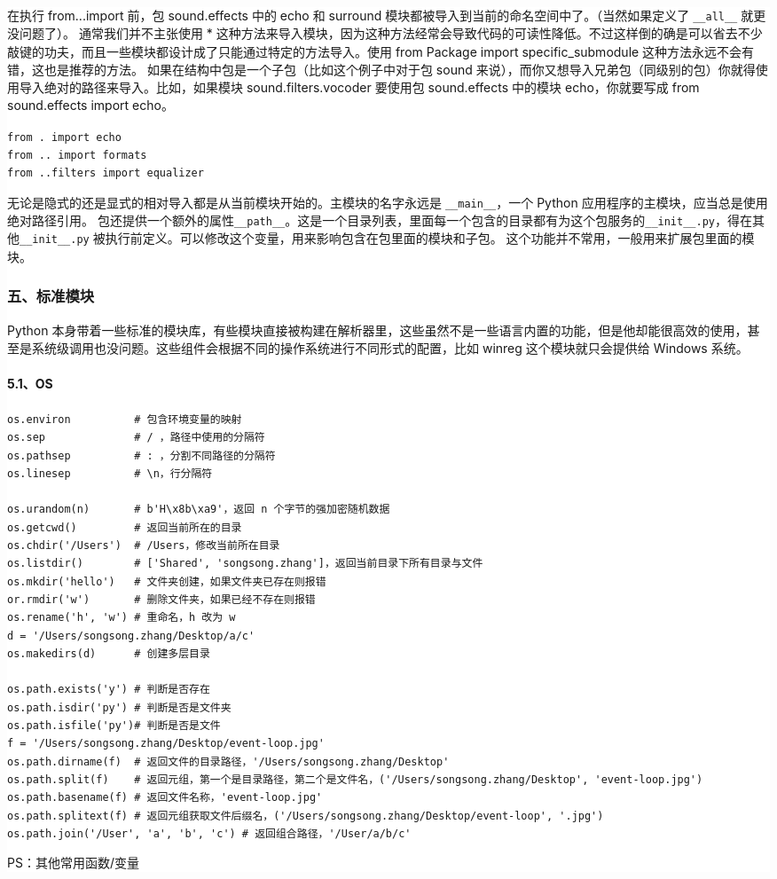 在执行 from...import 前，包 sound.effects 中的 echo 和 surround 模块都被导入到当前的命名空间中了。（当然如果定义了 `__all__` 就更没问题了）。
通常我们并不主张使用 \* 这种方法来导入模块，因为这种方法经常会导致代码的可读性降低。不过这样倒的确是可以省去不少敲键的功夫，而且一些模块都设计成了只能通过特定的方法导入。使用 from Package import specific_submodule 这种方法永远不会有错，这也是推荐的方法。
如果在结构中包是一个子包（比如这个例子中对于包 sound 来说），而你又想导入兄弟包（同级别的包）你就得使用导入绝对的路径来导入。比如，如果模块 sound.filters.vocoder 要使用包 sound.effects 中的模块 echo，你就要写成 from sound.effects import echo。

```
from . import echo
from .. import formats
from ..filters import equalizer
```

无论是隐式的还是显式的相对导入都是从当前模块开始的。主模块的名字永远是 `__main__`，一个 Python 应用程序的主模块，应当总是使用绝对路径引用。
包还提供一个额外的属性`__path__`。这是一个目录列表，里面每一个包含的目录都有为这个包服务的`__init__.py`，得在其他`__init__.py` 被执行前定义。可以修改这个变量，用来影响包含在包里面的模块和子包。
这个功能并不常用，一般用来扩展包里面的模块。

### 五、标准模块

Python 本身带着一些标准的模块库，有些模块直接被构建在解析器里，这些虽然不是一些语言内置的功能，但是他却能很高效的使用，甚至是系统级调用也没问题。这些组件会根据不同的操作系统进行不同形式的配置，比如 winreg 这个模块就只会提供给 Windows 系统。

#### 5.1、OS

```
os.environ          # 包含环境变量的映射
os.sep              # / ，路径中使用的分隔符
os.pathsep          # : ，分割不同路径的分隔符
os.linesep          # \n，行分隔符

os.urandom(n)       # b'H\x8b\xa9'，返回 n 个字节的强加密随机数据
os.getcwd()         # 返回当前所在的目录
os.chdir('/Users')  # /Users，修改当前所在目录
os.listdir()        # ['Shared', 'songsong.zhang']，返回当前目录下所有目录与文件
os.mkdir('hello')   # 文件夹创建，如果文件夹已存在则报错
or.rmdir('w')       # 删除文件夹，如果已经不存在则报错
os.rename('h', 'w') # 重命名，h 改为 w
d = '/Users/songsong.zhang/Desktop/a/c'
os.makedirs(d)      # 创建多层目录

os.path.exists('y') # 判断是否存在
os.path.isdir('py') # 判断是否是文件夹
os.path.isfile('py')# 判断是否是文件
f = '/Users/songsong.zhang/Desktop/event-loop.jpg'
os.path.dirname(f)  # 返回文件的目录路径，'/Users/songsong.zhang/Desktop'
os.path.split(f)    # 返回元组，第一个是目录路径，第二个是文件名，('/Users/songsong.zhang/Desktop', 'event-loop.jpg')
os.path.basename(f) # 返回文件名称，'event-loop.jpg'
os.path.splitext(f) # 返回元组获取文件后缀名，('/Users/songsong.zhang/Desktop/event-loop', '.jpg')
os.path.join('/User', 'a', 'b', 'c') # 返回组合路径，'/User/a/b/c'

```

PS：其他常用函数/变量
